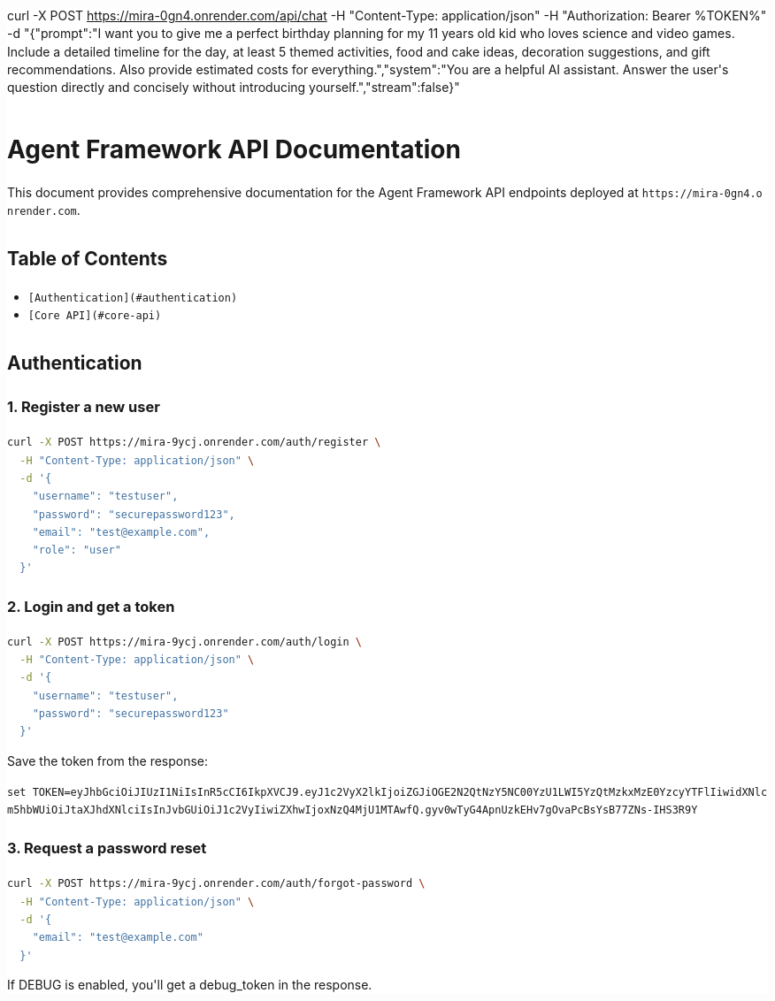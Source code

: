 curl -X POST https://mira-0gn4.onrender.com/api/chat -H "Content-Type: application/json" -H "Authorization: Bearer %TOKEN%" -d "{\"prompt\":\"I want you to give me a perfect birthday planning for my 11 years old kid who loves science and video games. Include a detailed timeline for the day, at least 5 themed activities, food and cake ideas, decoration suggestions, and gift recommendations. Also provide estimated costs for everything.\",\"system\":\"You are a helpful AI assistant. Answer the user's question directly and concisely without introducing yourself.\",\"stream\":false}"

# Agent Framework API Documentation

This document provides comprehensive documentation for the Agent Framework API endpoints deployed at `https://mira-0gn4.onrender.com`.

## Table of Contents
- `[Authentication](#authentication)`
- `[Core API](#core-api)`

## Authentication

### 1. Register a new user
```bash
curl -X POST https://mira-9ycj.onrender.com/auth/register \
  -H "Content-Type: application/json" \
  -d '{
    "username": "testuser",
    "password": "securepassword123",
    "email": "test@example.com",
    "role": "user"
  }'
```

### 2. Login and get a token
```bash
curl -X POST https://mira-9ycj.onrender.com/auth/login \
  -H "Content-Type: application/json" \
  -d '{
    "username": "testuser",
    "password": "securepassword123"
  }'
```
Save the token from the response:
```
set TOKEN=eyJhbGciOiJIUzI1NiIsInR5cCI6IkpXVCJ9.eyJ1c2VyX2lkIjoiZGJiOGE2N2QtNzY5NC00YzU1LWI5YzQtMzkxMzE0YzcyYTFlIiwidXNlcm5hbWUiOiJtaXJhdXNlciIsInJvbGUiOiJ1c2VyIiwiZXhwIjoxNzQ4MjU1MTAwfQ.gyv0wTyG4ApnUzkEHv7gOvaPcBsYsB77ZNs-IHS3R9Y

```

### 3. Request a password reset
```bash
curl -X POST https://mira-9ycj.onrender.com/auth/forgot-password \
  -H "Content-Type: application/json" \
  -d '{
    "email": "test@example.com"
  }'
```
If DEBUG is enabled, you'll get a debug_token in the response.

